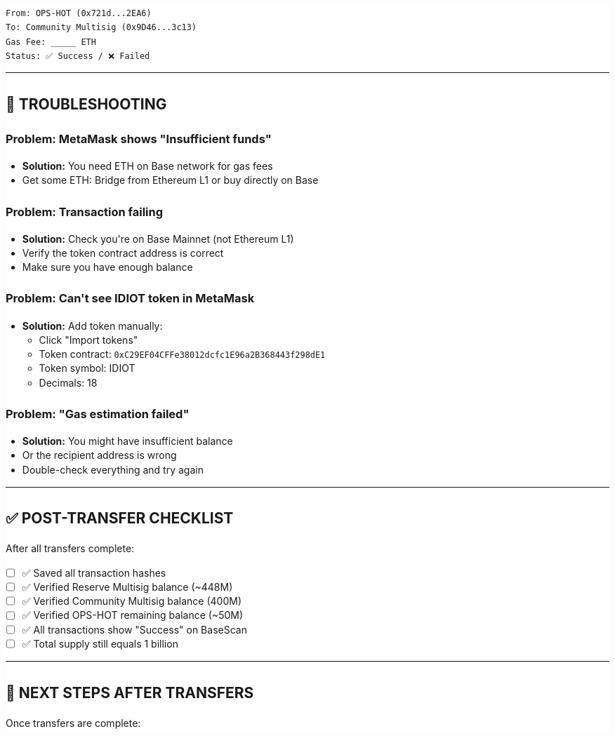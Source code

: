 ```
From: OPS-HOT (0x721d...2EA6)
To: Community Multisig (0x9D46...3c13)
Gas Fee: _____ ETH
Status: ✅ Success / ❌ Failed
```

---

## 🚨 TROUBLESHOOTING

### **Problem: MetaMask shows "Insufficient funds"**
- **Solution:** You need ETH on Base network for gas fees
- Get some ETH: Bridge from Ethereum L1 or buy directly on Base

### **Problem: Transaction failing**
- **Solution:** Check you're on Base Mainnet (not Ethereum L1)
- Verify the token contract address is correct
- Make sure you have enough balance

### **Problem: Can't see IDIOT token in MetaMask**
- **Solution:** Add token manually:
  - Click "Import tokens"
  - Token contract: `0xC29EF04CFFe38012dcfc1E96a2B368443f298dE1`
  - Token symbol: IDIOT
  - Decimals: 18

### **Problem: "Gas estimation failed"**
- **Solution:** You might have insufficient balance
- Or the recipient address is wrong
- Double-check everything and try again

---

## ✅ POST-TRANSFER CHECKLIST

After all transfers complete:

- [ ] ✅ Saved all transaction hashes
- [ ] ✅ Verified Reserve Multisig balance (~448M)
- [ ] ✅ Verified Community Multisig balance (400M)
- [ ] ✅ Verified OPS-HOT remaining balance (~50M)
- [ ] ✅ All transactions show "Success" on BaseScan
- [ ] ✅ Total supply still equals 1 billion

---

## 🎉 NEXT STEPS AFTER TRANSFERS

Once transfers are complete:
